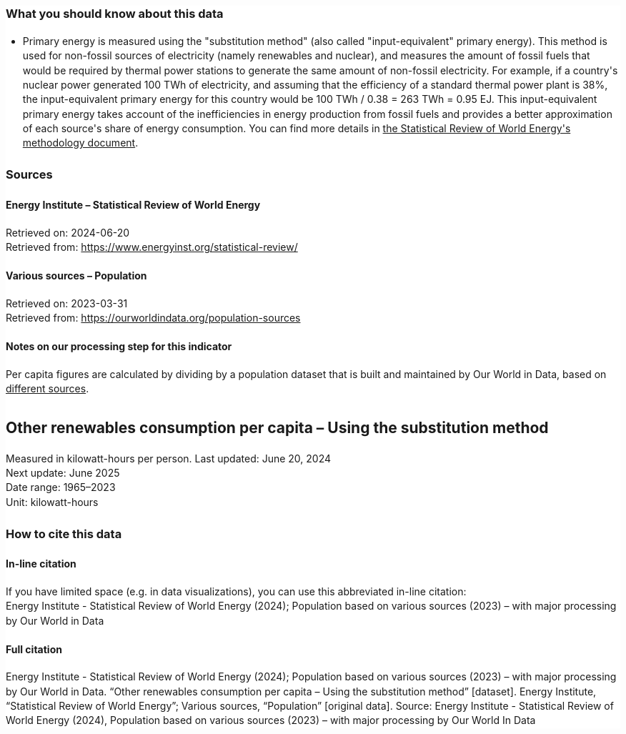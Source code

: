 ### What you should know about this data
* Primary energy is measured using the "substitution method" (also called "input-equivalent" primary energy). This method is used for non-fossil sources of electricity (namely renewables and nuclear), and measures the amount of fossil fuels that would be required by thermal power stations to generate the same amount of non-fossil electricity.
For example, if a country's nuclear power generated 100 TWh of electricity, and assuming that the efficiency of a standard thermal power plant is 38%, the input-equivalent primary energy for this country would be 100 TWh / 0.38 = 263 TWh = 0.95 EJ. This input-equivalent primary energy takes account of the inefficiencies in energy production from fossil fuels and provides a better approximation of each source's share of energy consumption. You can find more details in [the Statistical Review of World Energy's methodology document](https://www.energyinst.org/__data/assets/pdf_file/0003/1055541/Methodology.pdf).

### Sources

#### Energy Institute – Statistical Review of World Energy
Retrieved on: 2024-06-20  
Retrieved from: https://www.energyinst.org/statistical-review/  

#### Various sources – Population
Retrieved on: 2023-03-31  
Retrieved from: https://ourworldindata.org/population-sources  

#### Notes on our processing step for this indicator
Per capita figures are calculated by dividing by a population dataset that is built and maintained by Our World in Data, based on [different sources](https://ourworldindata.org/population-sources).


## Other renewables consumption per capita – Using the substitution method
Measured in kilowatt-hours per person.
Last updated: June 20, 2024  
Next update: June 2025  
Date range: 1965–2023  
Unit: kilowatt-hours  


### How to cite this data

#### In-line citation
If you have limited space (e.g. in data visualizations), you can use this abbreviated in-line citation:  
Energy Institute - Statistical Review of World Energy (2024); Population based on various sources (2023) – with major processing by Our World in Data

#### Full citation
Energy Institute - Statistical Review of World Energy (2024); Population based on various sources (2023) – with major processing by Our World in Data. “Other renewables consumption per capita – Using the substitution method” [dataset]. Energy Institute, “Statistical Review of World Energy”; Various sources, “Population” [original data].
Source: Energy Institute - Statistical Review of World Energy (2024), Population based on various sources (2023) – with major processing by Our World In Data
